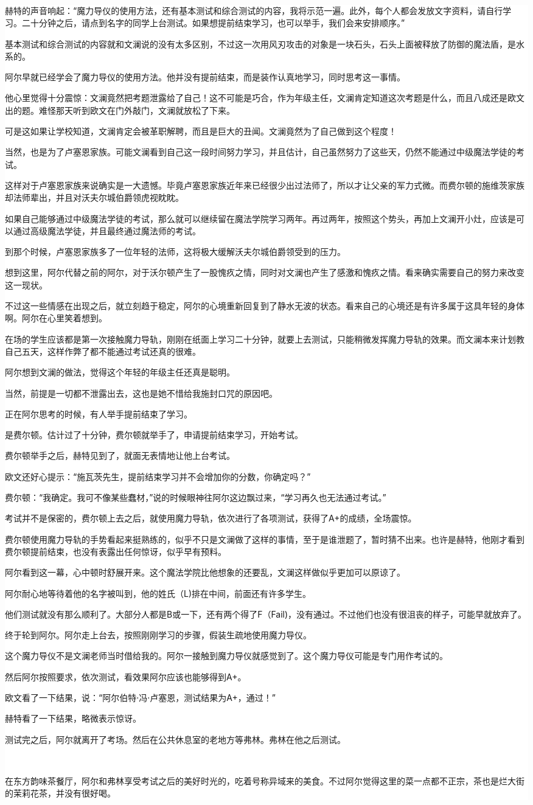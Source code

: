 赫特的声音响起：“魔力导仪的使用方法，还有基本测试和综合测试的内容，我将示范一遍。此外，每个人都会发放文字资料，请自行学习。二十分钟之后，请点到名字的同学上台测试。如果想提前结束学习，也可以举手，我们会来安排顺序。”

基本测试和综合测试的内容就和文澜说的没有太多区别，不过这一次用风刃攻击的对象是一块石头，石头上面被释放了防御的魔法盾，是水系的。

阿尔早就已经学会了魔力导仪的使用方法。他并没有提前结束，而是装作认真地学习，同时思考这一事情。

他心里觉得十分震惊：文澜竟然把考题泄露给了自己！这不可能是巧合，作为年级主任，文澜肯定知道这次考题是什么，而且八成还是欧文出的题。难怪那天听到欧文在门外敲门，文澜就放松了下来。

可是这如果让学校知道，文澜肯定会被革职解聘，而且是巨大的丑闻。文澜竟然为了自己做到这个程度！

当然，也是为了卢塞恩家族。可能文澜看到自己这一段时间努力学习，并且估计，自己虽然努力了这些天，仍然不能通过中级魔法学徒的考试。

这样对于卢塞恩家族来说确实是一大遗憾。毕竟卢塞恩家族近年来已经很少出过法师了，所以才让父亲的军力式微。而费尔顿的施维茨家族却法师辈出，并且对沃夫尔城伯爵领虎视眈眈。

如果自己能够通过中级魔法学徒的考试，那么就可以继续留在魔法学院学习两年。再过两年，按照这个势头，再加上文澜开小灶，应该是可以通过高级魔法学徒，并且最终通过魔法师的考试。

到那个时候，卢塞恩家族多了一位年轻的法师，这将极大缓解沃夫尔城伯爵领受到的压力。

想到这里，阿尔代替之前的阿尔，对于沃尔顿产生了一股愧疚之情，同时对文澜也产生了感激和愧疚之情。看来确实需要自己的努力来改变这一现状。

不过这一些情感在出现之后，就立刻趋于稳定，阿尔的心境重新回复到了静水无波的状态。看来自己的心境还是有许多属于这具年轻的身体啊。阿尔在心里笑着想到。

在场的学生应该都是第一次接触魔力导轨，刚刚在纸面上学习二十分钟，就要上去测试，只能稍微发挥魔力导轨的效果。而文澜本来计划教自己五天，这样作弊了都不能通过考试还真的很难。

阿尔想到文澜的做法，觉得这个年轻的年级主任还真是聪明。

当然，前提是一切都不泄露出去，这也是她不惜给我施封口咒的原因吧。

正在阿尔思考的时候，有人举手提前结束了学习。

是费尔顿。估计过了十分钟，费尔顿就举手了，申请提前结束学习，开始考试。

费尔顿举手之后，赫特见到了，就面无表情地让他上台考试。

欧文还好心提示：“施瓦茨先生，提前结束学习并不会增加你的分数，你确定吗？”

费尔顿：“我确定。我可不像某些蠢材，”说的时候眼神往阿尔这边飘过来，“学习再久也无法通过考试。”

考试并不是保密的，费尔顿上去之后，就使用魔力导轨，依次进行了各项测试，获得了A+的成绩，全场震惊。

费尔顿使用魔力导轨的手势看起来挺熟练的，似乎不只是文澜做了这样的事情，至于是谁泄题了，暂时猜不出来。也许是赫特，他刚才看到费尔顿提前结束，也没有表露出任何惊讶，似乎早有预料。

阿尔看到这一幕，心中顿时舒展开来。这个魔法学院比他想象的还要乱，文澜这样做似乎更加可以原谅了。

阿尔耐心地等待着他的名字被叫到，他的姓氏（L)排在中间，前面还有许多学生。

他们测试就没有那么顺利了。大部分人都是B或一下，还有两个得了F（Fail)，没有通过。不过他们也没有很沮丧的样子，可能早就放弃了。

终于轮到阿尔。阿尔走上台去，按照刚刚学习的步骤，假装生疏地使用魔力导仪。

这个魔力导仪不是文澜老师当时借给我的。阿尔一接触到魔力导仪就感觉到了。这个魔力导仪可能是专门用作考试的。

然后阿尔按照要求，依次测试，看效果阿尔应该也能够得到A+。

欧文看了一下结果，说：“阿尔伯特·冯·卢塞恩，测试结果为A+，通过！”

赫特看了一下结果，略微表示惊讶。

测试完之后，阿尔就离开了考场。然后在公共休息室的老地方等弗林。弗林在他之后测试。

<br>

在东方韵味茶餐厅，阿尔和弗林享受考试之后的美好时光的，吃着号称异域来的美食。不过阿尔觉得这里的菜一点都不正宗，茶也是烂大街的茉莉花茶，并没有很好喝。
